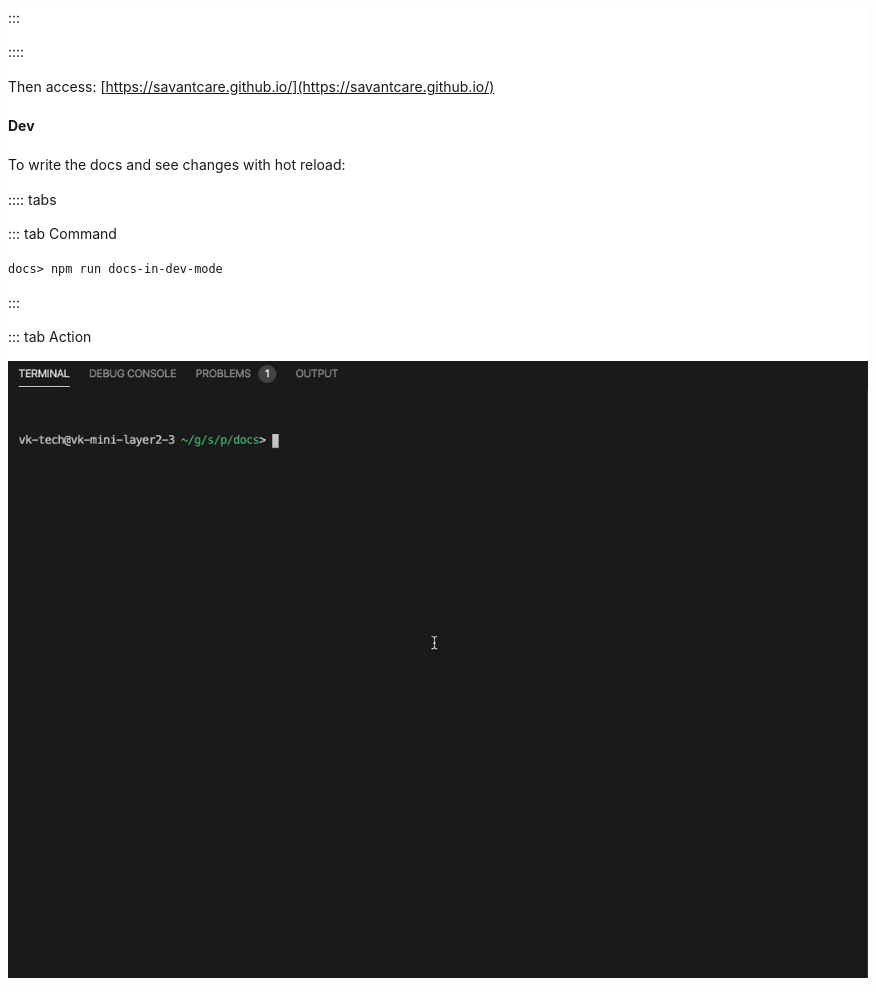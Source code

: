 :::

::::

Then access:
[https://savantcare.github.io/](https://savantcare.github.io/)

#### Dev

To write the docs and see changes with hot reload:

:::: tabs

::: tab Command

```
docs> npm run docs-in-dev-mode
```

:::

::: tab Action

![movie](./images/hot-reload-docs.gif)
